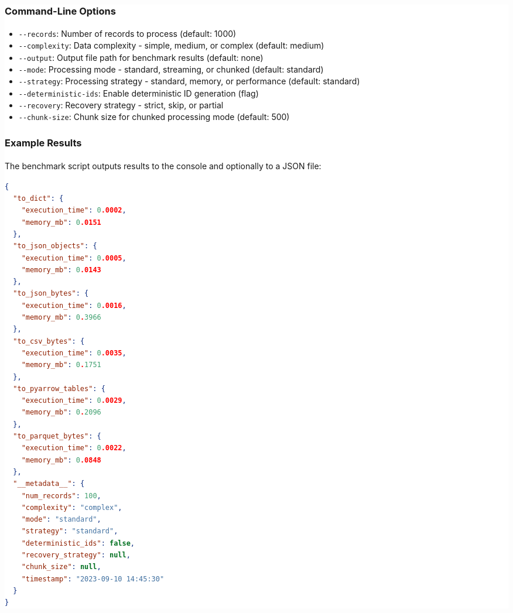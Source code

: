 ### Command-Line Options

- `--records`: Number of records to process (default: 1000)
- `--complexity`: Data complexity - simple, medium, or complex (default: medium)
- `--output`: Output file path for benchmark results (default: none)
- `--mode`: Processing mode - standard, streaming, or chunked (default: standard)
- `--strategy`: Processing strategy - standard, memory, or performance (default: standard)
- `--deterministic-ids`: Enable deterministic ID generation (flag)
- `--recovery`: Recovery strategy - strict, skip, or partial
- `--chunk-size`: Chunk size for chunked processing mode (default: 500)

### Example Results

The benchmark script outputs results to the console and optionally to a JSON file:

```json
{
  "to_dict": {
    "execution_time": 0.0002,
    "memory_mb": 0.0151
  },
  "to_json_objects": {
    "execution_time": 0.0005,
    "memory_mb": 0.0143
  },
  "to_json_bytes": {
    "execution_time": 0.0016,
    "memory_mb": 0.3966
  },
  "to_csv_bytes": {
    "execution_time": 0.0035,
    "memory_mb": 0.1751
  },
  "to_pyarrow_tables": {
    "execution_time": 0.0029,
    "memory_mb": 0.2096
  },
  "to_parquet_bytes": {
    "execution_time": 0.0022,
    "memory_mb": 0.0848
  },
  "__metadata__": {
    "num_records": 100,
    "complexity": "complex",
    "mode": "standard",
    "strategy": "standard",
    "deterministic_ids": false,
    "recovery_strategy": null,
    "chunk_size": null,
    "timestamp": "2023-09-10 14:45:30"
  }
}
```
